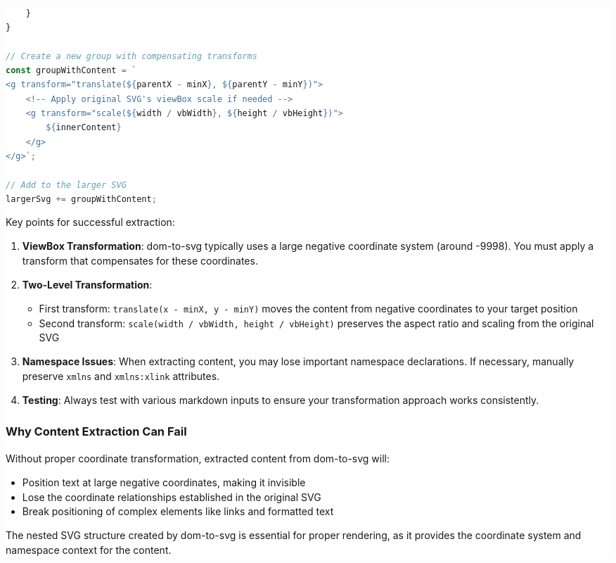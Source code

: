 ```javascript
    }
}

// Create a new group with compensating transforms
const groupWithContent = `
<g transform="translate(${parentX - minX}, ${parentY - minY})">
    <!-- Apply original SVG's viewBox scale if needed -->
    <g transform="scale(${width / vbWidth}, ${height / vbHeight})">
        ${innerContent}
    </g>
</g>`;

// Add to the larger SVG
largerSvg += groupWithContent;
```

Key points for successful extraction:

1. **ViewBox Transformation**: dom-to-svg typically uses a large negative coordinate system (around -9998). You must apply a transform that compensates for these coordinates.

2. **Two-Level Transformation**:
   - First transform: `translate(x - minX, y - minY)` moves the content from negative coordinates to your target position
   - Second transform: `scale(width / vbWidth, height / vbHeight)` preserves the aspect ratio and scaling from the original SVG

3. **Namespace Issues**: When extracting content, you may lose important namespace declarations. If necessary, manually preserve `xmlns` and `xmlns:xlink` attributes.

4. **Testing**: Always test with various markdown inputs to ensure your transformation approach works consistently.

### Why Content Extraction Can Fail

Without proper coordinate transformation, extracted content from dom-to-svg will:
- Position text at large negative coordinates, making it invisible
- Lose the coordinate relationships established in the original SVG
- Break positioning of complex elements like links and formatted text

The nested SVG structure created by dom-to-svg is essential for proper rendering, as it provides the coordinate system and namespace context for the content.